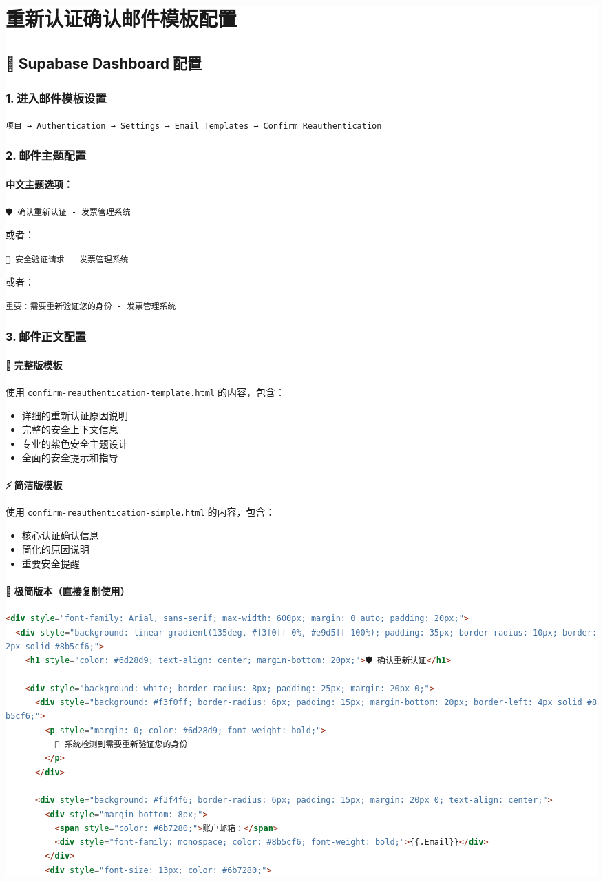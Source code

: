 # 重新认证确认邮件模板配置

## 📧 Supabase Dashboard 配置

### 1. 进入邮件模板设置
```
项目 → Authentication → Settings → Email Templates → Confirm Reauthentication
```

### 2. 邮件主题配置

#### 中文主题选项：
```
🛡️ 确认重新认证 - 发票管理系统
```

或者：
```
🔐 安全验证请求 - 发票管理系统
```

或者：
```
重要：需要重新验证您的身份 - 发票管理系统
```

### 3. 邮件正文配置

#### 🎨 完整版模板
使用 `confirm-reauthentication-template.html` 的内容，包含：
- 详细的重新认证原因说明
- 完整的安全上下文信息
- 专业的紫色安全主题设计
- 全面的安全提示和指导

#### ⚡ 简洁版模板  
使用 `confirm-reauthentication-simple.html` 的内容，包含：
- 核心认证确认信息
- 简化的原因说明
- 重要安全提醒

#### 🚀 极简版本（直接复制使用）
```html
<div style="font-family: Arial, sans-serif; max-width: 600px; margin: 0 auto; padding: 20px;">
  <div style="background: linear-gradient(135deg, #f3f0ff 0%, #e9d5ff 100%); padding: 35px; border-radius: 10px; border: 2px solid #8b5cf6;">
    <h1 style="color: #6d28d9; text-align: center; margin-bottom: 20px;">🛡️ 确认重新认证</h1>
    
    <div style="background: white; border-radius: 8px; padding: 25px; margin: 20px 0;">
      <div style="background: #f3f0ff; border-radius: 6px; padding: 15px; margin-bottom: 20px; border-left: 4px solid #8b5cf6;">
        <p style="margin: 0; color: #6d28d9; font-weight: bold;">
          🔐 系统检测到需要重新验证您的身份
        </p>
      </div>
      
      <div style="background: #f3f4f6; border-radius: 6px; padding: 15px; margin: 20px 0; text-align: center;">
        <div style="margin-bottom: 8px;">
          <span style="color: #6b7280;">账户邮箱：</span>
          <div style="font-family: monospace; color: #8b5cf6; font-weight: bold;">{{.Email}}</div>
        </div>
        <div style="font-size: 13px; color: #6b7280;">
```